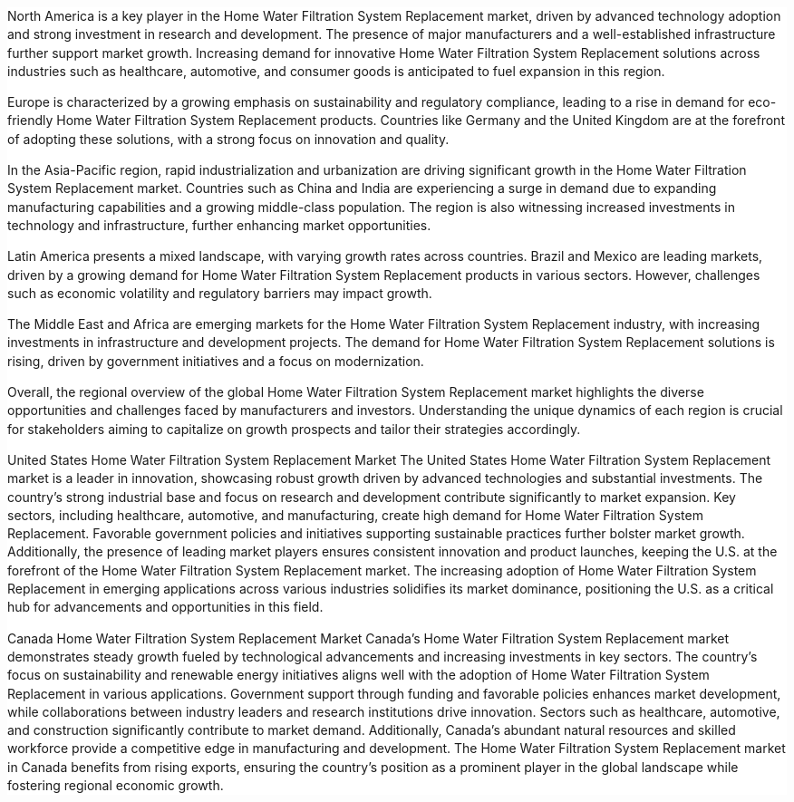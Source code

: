 North America is a key player in the Home Water Filtration System Replacement market, driven by advanced technology adoption and strong investment in research and development. The presence of major manufacturers and a well-established infrastructure further support market growth. Increasing demand for innovative Home Water Filtration System Replacement solutions across industries such as healthcare, automotive, and consumer goods is anticipated to fuel expansion in this region.

Europe is characterized by a growing emphasis on sustainability and regulatory compliance, leading to a rise in demand for eco-friendly Home Water Filtration System Replacement products. Countries like Germany and the United Kingdom are at the forefront of adopting these solutions, with a strong focus on innovation and quality.

In the Asia-Pacific region, rapid industrialization and urbanization are driving significant growth in the Home Water Filtration System Replacement market. Countries such as China and India are experiencing a surge in demand due to expanding manufacturing capabilities and a growing middle-class population. The region is also witnessing increased investments in technology and infrastructure, further enhancing market opportunities.

Latin America presents a mixed landscape, with varying growth rates across countries. Brazil and Mexico are leading markets, driven by a growing demand for Home Water Filtration System Replacement products in various sectors. However, challenges such as economic volatility and regulatory barriers may impact growth.

The Middle East and Africa are emerging markets for the Home Water Filtration System Replacement industry, with increasing investments in infrastructure and development projects. The demand for Home Water Filtration System Replacement solutions is rising, driven by government initiatives and a focus on modernization.

Overall, the regional overview of the global Home Water Filtration System Replacement market highlights the diverse opportunities and challenges faced by manufacturers and investors. Understanding the unique dynamics of each region is crucial for stakeholders aiming to capitalize on growth prospects and tailor their strategies accordingly.

United States Home Water Filtration System Replacement Market
The United States Home Water Filtration System Replacement market is a leader in innovation, showcasing robust growth driven by advanced technologies and substantial investments. The country’s strong industrial base and focus on research and development contribute significantly to market expansion. Key sectors, including healthcare, automotive, and manufacturing, create high demand for Home Water Filtration System Replacement. Favorable government policies and initiatives supporting sustainable practices further bolster market growth. Additionally, the presence of leading market players ensures consistent innovation and product launches, keeping the U.S. at the forefront of the Home Water Filtration System Replacement market. The increasing adoption of Home Water Filtration System Replacement in emerging applications across various industries solidifies its market dominance, positioning the U.S. as a critical hub for advancements and opportunities in this field.

Canada Home Water Filtration System Replacement Market
Canada’s Home Water Filtration System Replacement market demonstrates steady growth fueled by technological advancements and increasing investments in key sectors. The country’s focus on sustainability and renewable energy initiatives aligns well with the adoption of Home Water Filtration System Replacement in various applications. Government support through funding and favorable policies enhances market development, while collaborations between industry leaders and research institutions drive innovation. Sectors such as healthcare, automotive, and construction significantly contribute to market demand. Additionally, Canada’s abundant natural resources and skilled workforce provide a competitive edge in manufacturing and development. The Home Water Filtration System Replacement market in Canada benefits from rising exports, ensuring the country’s position as a prominent player in the global landscape while fostering regional economic growth.
